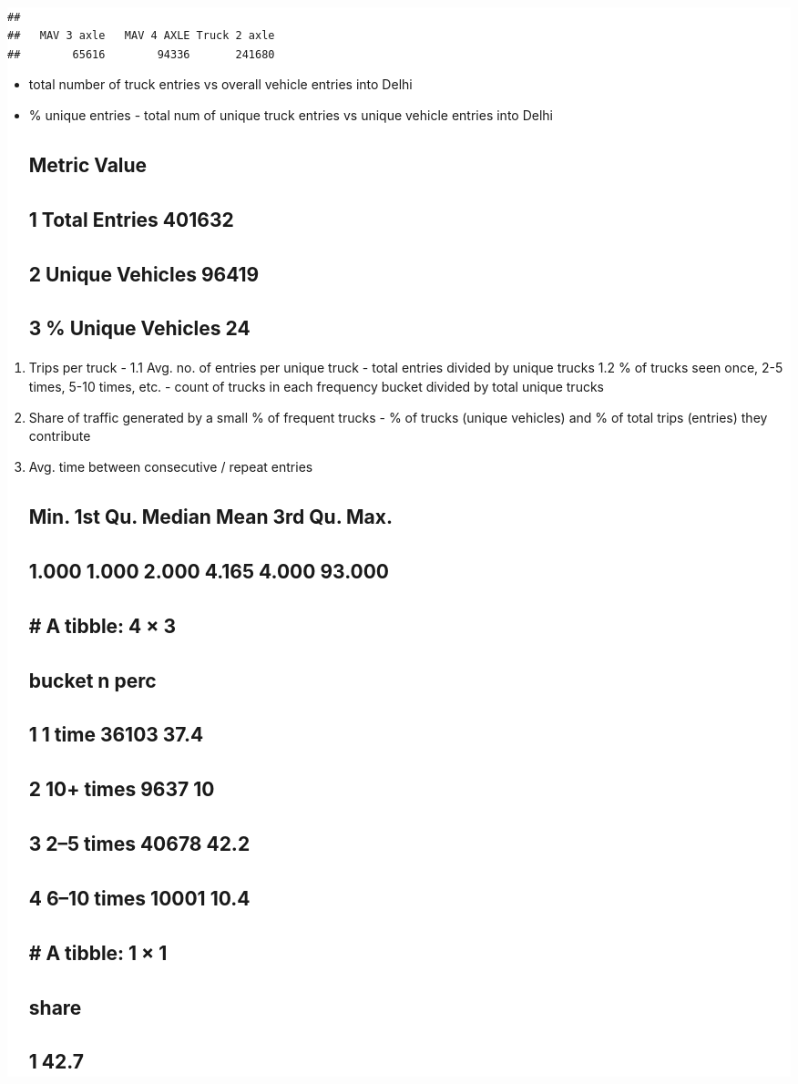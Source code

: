     ## 
    ##   MAV 3 axle   MAV 4 AXLE Truck 2 axle 
    ##        65616        94336       241680

-   total number of truck entries vs overall vehicle entries into Delhi
-   % unique entries - total num of unique truck entries vs unique
    vehicle entries into Delhi



    ##              Metric  Value
    ## 1     Total Entries 401632
    ## 2   Unique Vehicles  96419
    ## 3 % Unique Vehicles     24

1.  Trips per truck - 1.1 Avg. no. of entries per unique truck - total
    entries divided by unique trucks 1.2 % of trucks seen once, 2-5
    times, 5-10 times, etc. - count of trucks in each frequency bucket
    divided by total unique trucks
2.  Share of traffic generated by a small % of frequent trucks - % of
    trucks (unique vehicles) and % of total trips (entries) they
    contribute
3.  Avg. time between consecutive / repeat entries



    ##    Min. 1st Qu.  Median    Mean 3rd Qu.    Max. 
    ##   1.000   1.000   2.000   4.165   4.000  93.000

    ## # A tibble: 4 × 3
    ##   bucket         n  perc
    ##   <chr>      <int> <dbl>
    ## 1 1 time     36103  37.4
    ## 2 10+ times   9637  10  
    ## 3 2–5 times  40678  42.2
    ## 4 6–10 times 10001  10.4

    ## # A tibble: 1 × 1
    ##   share
    ##   <dbl>
    ## 1  42.7
